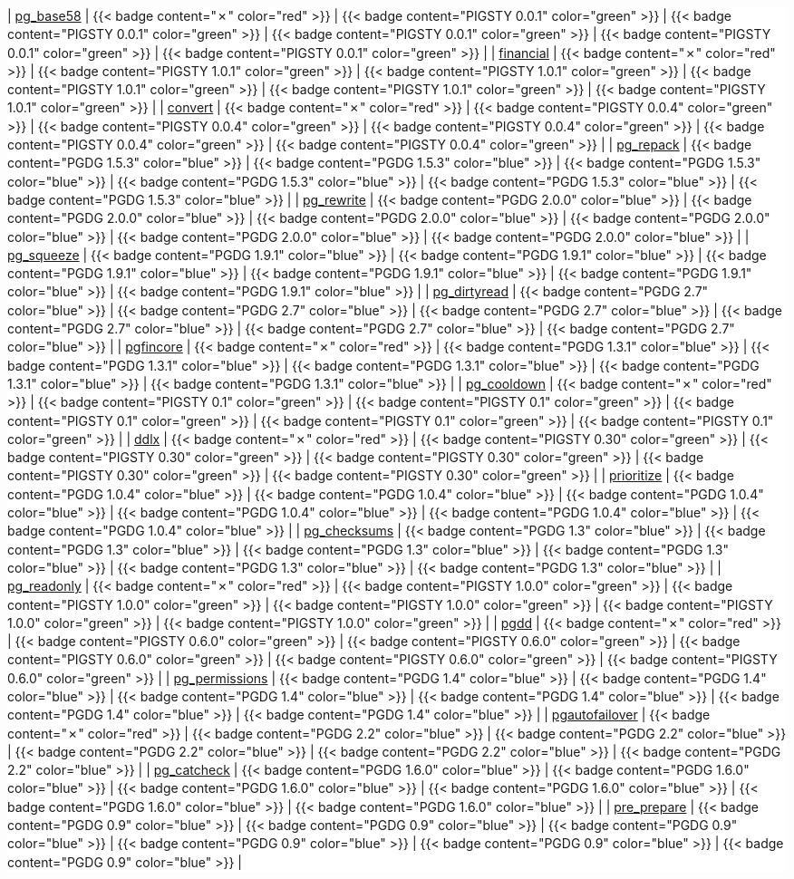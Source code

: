 | [pg_base58](/e/pg_base58) | {{< badge content="✗" color="red" >}} | {{< badge content="PIGSTY 0.0.1" color="green" >}} | {{< badge content="PIGSTY 0.0.1" color="green" >}} | {{< badge content="PIGSTY 0.0.1" color="green" >}} | {{< badge content="PIGSTY 0.0.1" color="green" >}} | {{< badge content="PIGSTY 0.0.1" color="green" >}} |
| [financial](/e/financial) | {{< badge content="✗" color="red" >}} | {{< badge content="PIGSTY 1.0.1" color="green" >}} | {{< badge content="PIGSTY 1.0.1" color="green" >}} | {{< badge content="PIGSTY 1.0.1" color="green" >}} | {{< badge content="PIGSTY 1.0.1" color="green" >}} | {{< badge content="PIGSTY 1.0.1" color="green" >}} |
| [convert](/e/convert) | {{< badge content="✗" color="red" >}} | {{< badge content="PIGSTY 0.0.4" color="green" >}} | {{< badge content="PIGSTY 0.0.4" color="green" >}} | {{< badge content="PIGSTY 0.0.4" color="green" >}} | {{< badge content="PIGSTY 0.0.4" color="green" >}} | {{< badge content="PIGSTY 0.0.4" color="green" >}} |
| [pg_repack](/e/pg_repack) | {{< badge content="PGDG 1.5.3" color="blue" >}} | {{< badge content="PGDG 1.5.3" color="blue" >}} | {{< badge content="PGDG 1.5.3" color="blue" >}} | {{< badge content="PGDG 1.5.3" color="blue" >}} | {{< badge content="PGDG 1.5.3" color="blue" >}} | {{< badge content="PGDG 1.5.3" color="blue" >}} |
| [pg_rewrite](/e/pg_rewrite) | {{< badge content="PGDG 2.0.0" color="blue" >}} | {{< badge content="PGDG 2.0.0" color="blue" >}} | {{< badge content="PGDG 2.0.0" color="blue" >}} | {{< badge content="PGDG 2.0.0" color="blue" >}} | {{< badge content="PGDG 2.0.0" color="blue" >}} | {{< badge content="PGDG 2.0.0" color="blue" >}} |
| [pg_squeeze](/e/pg_squeeze) | {{< badge content="PGDG 1.9.1" color="blue" >}} | {{< badge content="PGDG 1.9.1" color="blue" >}} | {{< badge content="PGDG 1.9.1" color="blue" >}} | {{< badge content="PGDG 1.9.1" color="blue" >}} | {{< badge content="PGDG 1.9.1" color="blue" >}} | {{< badge content="PGDG 1.9.1" color="blue" >}} |
| [pg_dirtyread](/e/pg_dirtyread) | {{< badge content="PGDG 2.7" color="blue" >}} | {{< badge content="PGDG 2.7" color="blue" >}} | {{< badge content="PGDG 2.7" color="blue" >}} | {{< badge content="PGDG 2.7" color="blue" >}} | {{< badge content="PGDG 2.7" color="blue" >}} | {{< badge content="PGDG 2.7" color="blue" >}} |
| [pgfincore](/e/pgfincore) | {{< badge content="✗" color="red" >}} | {{< badge content="PGDG 1.3.1" color="blue" >}} | {{< badge content="PGDG 1.3.1" color="blue" >}} | {{< badge content="PGDG 1.3.1" color="blue" >}} | {{< badge content="PGDG 1.3.1" color="blue" >}} | {{< badge content="PGDG 1.3.1" color="blue" >}} |
| [pg_cooldown](/e/pg_cooldown) | {{< badge content="✗" color="red" >}} | {{< badge content="PIGSTY 0.1" color="green" >}} | {{< badge content="PIGSTY 0.1" color="green" >}} | {{< badge content="PIGSTY 0.1" color="green" >}} | {{< badge content="PIGSTY 0.1" color="green" >}} | {{< badge content="PIGSTY 0.1" color="green" >}} |
| [ddlx](/e/ddlx) | {{< badge content="✗" color="red" >}} | {{< badge content="PIGSTY 0.30" color="green" >}} | {{< badge content="PIGSTY 0.30" color="green" >}} | {{< badge content="PIGSTY 0.30" color="green" >}} | {{< badge content="PIGSTY 0.30" color="green" >}} | {{< badge content="PIGSTY 0.30" color="green" >}} |
| [prioritize](/e/prioritize) | {{< badge content="PGDG 1.0.4" color="blue" >}} | {{< badge content="PGDG 1.0.4" color="blue" >}} | {{< badge content="PGDG 1.0.4" color="blue" >}} | {{< badge content="PGDG 1.0.4" color="blue" >}} | {{< badge content="PGDG 1.0.4" color="blue" >}} | {{< badge content="PGDG 1.0.4" color="blue" >}} |
| [pg_checksums](/e/pg_checksums) | {{< badge content="PGDG 1.3" color="blue" >}} | {{< badge content="PGDG 1.3" color="blue" >}} | {{< badge content="PGDG 1.3" color="blue" >}} | {{< badge content="PGDG 1.3" color="blue" >}} | {{< badge content="PGDG 1.3" color="blue" >}} | {{< badge content="PGDG 1.3" color="blue" >}} |
| [pg_readonly](/e/pg_readonly) | {{< badge content="✗" color="red" >}} | {{< badge content="PIGSTY 1.0.0" color="green" >}} | {{< badge content="PIGSTY 1.0.0" color="green" >}} | {{< badge content="PIGSTY 1.0.0" color="green" >}} | {{< badge content="PIGSTY 1.0.0" color="green" >}} | {{< badge content="PIGSTY 1.0.0" color="green" >}} |
| [pgdd](/e/pgdd) | {{< badge content="✗" color="red" >}} | {{< badge content="PIGSTY 0.6.0" color="green" >}} | {{< badge content="PIGSTY 0.6.0" color="green" >}} | {{< badge content="PIGSTY 0.6.0" color="green" >}} | {{< badge content="PIGSTY 0.6.0" color="green" >}} | {{< badge content="PIGSTY 0.6.0" color="green" >}} |
| [pg_permissions](/e/pg_permissions) | {{< badge content="PGDG 1.4" color="blue" >}} | {{< badge content="PGDG 1.4" color="blue" >}} | {{< badge content="PGDG 1.4" color="blue" >}} | {{< badge content="PGDG 1.4" color="blue" >}} | {{< badge content="PGDG 1.4" color="blue" >}} | {{< badge content="PGDG 1.4" color="blue" >}} |
| [pgautofailover](/e/pgautofailover) | {{< badge content="✗" color="red" >}} | {{< badge content="PGDG 2.2" color="blue" >}} | {{< badge content="PGDG 2.2" color="blue" >}} | {{< badge content="PGDG 2.2" color="blue" >}} | {{< badge content="PGDG 2.2" color="blue" >}} | {{< badge content="PGDG 2.2" color="blue" >}} |
| [pg_catcheck](/e/pg_catcheck) | {{< badge content="PGDG 1.6.0" color="blue" >}} | {{< badge content="PGDG 1.6.0" color="blue" >}} | {{< badge content="PGDG 1.6.0" color="blue" >}} | {{< badge content="PGDG 1.6.0" color="blue" >}} | {{< badge content="PGDG 1.6.0" color="blue" >}} | {{< badge content="PGDG 1.6.0" color="blue" >}} |
| [pre_prepare](/e/pre_prepare) | {{< badge content="PGDG 0.9" color="blue" >}} | {{< badge content="PGDG 0.9" color="blue" >}} | {{< badge content="PGDG 0.9" color="blue" >}} | {{< badge content="PGDG 0.9" color="blue" >}} | {{< badge content="PGDG 0.9" color="blue" >}} | {{< badge content="PGDG 0.9" color="blue" >}} |